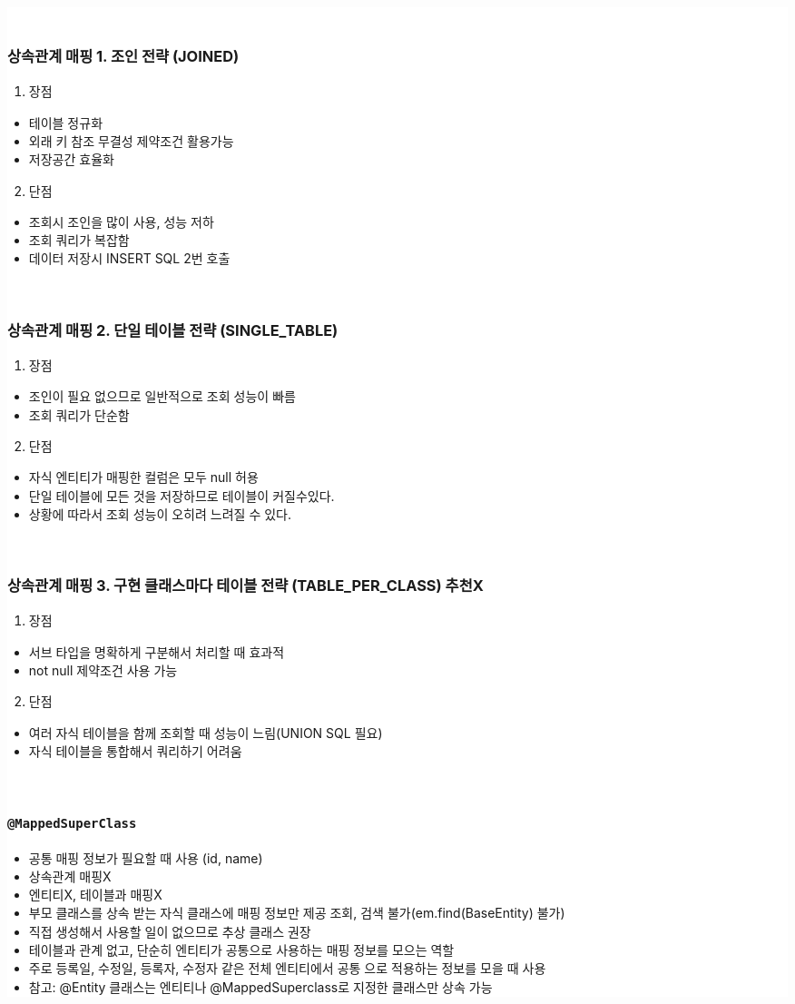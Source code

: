 <br>

### 상속관계 매핑 1. 조인 전략 (JOINED)

1. 장점

- 테이블 정규화
- 외래 키 참조 무결성 제약조건 활용가능
- 저장공간 효율화

2. 단점

- 조회시 조인을 많이 사용, 성능 저하
- 조회 쿼리가 복잡함
- 데이터 저장시 INSERT SQL 2번 호출

<br>

### 상속관계 매핑 2. 단일 테이블 전략 (SINGLE_TABLE)

1. 장점

- 조인이 필요 없으므로 일반적으로 조회 성능이 빠름
- 조회 쿼리가 단순함

2. 단점

- 자식 엔티티가 매핑한 컬럼은 모두 null 허용
- 단일 테이블에 모든 것을 저장하므로 테이블이 커질수있다.
- 상황에 따라서 조회 성능이 오히려 느려질 수 있다.

<br>

### 상속관계 매핑 3. 구현 클래스마다 테이블 전략 (TABLE_PER_CLASS) 추천X

1. 장점

- 서브 타입을 명확하게 구분해서 처리할 때 효과적
- not null 제약조건 사용 가능

2. 단점

- 여러 자식 테이블을 함께 조회할 때 성능이 느림(UNION SQL 필요)
- 자식 테이블을 통합해서 쿼리하기 어려움

<br>

### `@MappedSuperClass`

- 공통 매핑 정보가 필요할 때 사용 (id, name)
- 상속관계 매핑X
- 엔티티X, 테이블과 매핑X
- 부모 클래스를 상속 받는 자식 클래스에 매핑 정보만 제공 조회, 검색 불가(em.find(BaseEntity) 불가)
- 직접 생성해서 사용할 일이 없으므로 추상 클래스 권장
- 테이블과 관계 없고, 단순히 엔티티가 공통으로 사용하는 매핑 정보를 모으는 역할
- 주로 등록일, 수정일, 등록자, 수정자 같은 전체 엔티티에서 공통 으로 적용하는 정보를 모을 때 사용
- 참고: @Entity 클래스는 엔티티나 @MappedSuperclass로 지정한 클래스만 상속 가능
